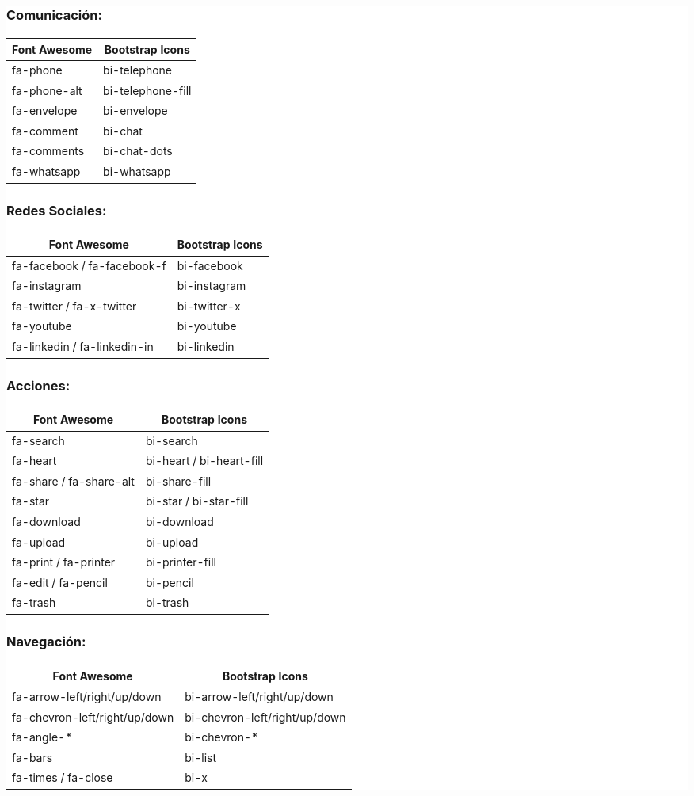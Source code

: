 ### Comunicación:
| Font Awesome | Bootstrap Icons |
|--------------|-----------------|
| fa-phone | bi-telephone |
| fa-phone-alt | bi-telephone-fill |
| fa-envelope | bi-envelope |
| fa-comment | bi-chat |
| fa-comments | bi-chat-dots |
| fa-whatsapp | bi-whatsapp |

### Redes Sociales:
| Font Awesome | Bootstrap Icons |
|--------------|-----------------|
| fa-facebook / fa-facebook-f | bi-facebook |
| fa-instagram | bi-instagram |
| fa-twitter / fa-x-twitter | bi-twitter-x |
| fa-youtube | bi-youtube |
| fa-linkedin / fa-linkedin-in | bi-linkedin |

### Acciones:
| Font Awesome | Bootstrap Icons |
|--------------|-----------------|
| fa-search | bi-search |
| fa-heart | bi-heart / bi-heart-fill |
| fa-share / fa-share-alt | bi-share-fill |
| fa-star | bi-star / bi-star-fill |
| fa-download | bi-download |
| fa-upload | bi-upload |
| fa-print / fa-printer | bi-printer-fill |
| fa-edit / fa-pencil | bi-pencil |
| fa-trash | bi-trash |

### Navegación:
| Font Awesome | Bootstrap Icons |
|--------------|-----------------|
| fa-arrow-left/right/up/down | bi-arrow-left/right/up/down |
| fa-chevron-left/right/up/down | bi-chevron-left/right/up/down |
| fa-angle-* | bi-chevron-* |
| fa-bars | bi-list |
| fa-times / fa-close | bi-x |
